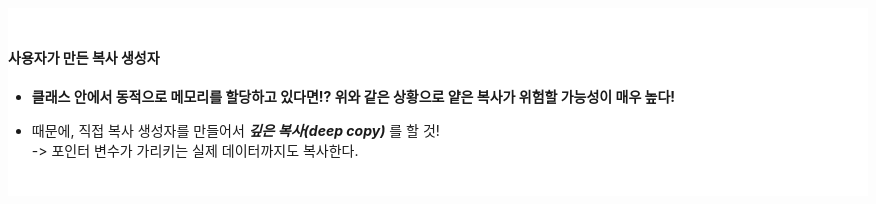 <figure><img src="../../.gitbook/assets/스크린샷 2023-10-31 20.56.52.png" alt="" width="563"><figcaption></figcaption></figure>

#### 사용자가 만든 복사 생성자

* **클래스 안에서 동적으로 메모리를 할당하고 있다면!? 위와 같은 상황으로 얕은 복사가 위험할 가능성이 매우 높다!**
*   때문에, 직접 복사 생성자를 만들어서 _**깊은 복사(deep copy)**_ 를 할 것!\
    \-> 포인터 변수가 가리키는 실제 데이터까지도 복사한다.

    <figure><img src="../../.gitbook/assets/스크린샷 2023-10-31 21.02.03.png" alt="" width="563"><figcaption></figcaption></figure>

